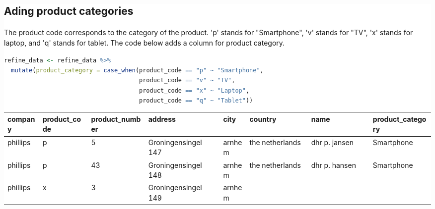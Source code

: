 Ading product categories
------------------------

The product code corresponds to the category of the product. 'p' stands for "Smartphone", 'v' stands for "TV", 'x' stands for laptop, and 'q' stands for tablet. The code below adds a column for product category.

``` r
refine_data <- refine_data %>% 
  mutate(product_category = case_when(product_code == "p" ~ "Smartphone",
                                      product_code == "v" ~ "TV",
                                      product_code == "x" ~ "Laptop",
                                      product_code == "q" ~ "Tablet"))
```

<table style="width:100%;">
<colgroup>
<col width="8%" />
<col width="11%" />
<col width="13%" />
<col width="17%" />
<col width="6%" />
<col width="14%" />
<col width="14%" />
<col width="14%" />
</colgroup>
<thead>
<tr class="header">
<th align="left">company</th>
<th align="left">product_code</th>
<th align="left">product_number</th>
<th align="left">address</th>
<th align="left">city</th>
<th align="left">country</th>
<th align="left">name</th>
<th align="left">product_category</th>
</tr>
</thead>
<tbody>
<tr class="odd">
<td align="left">phillips</td>
<td align="left">p</td>
<td align="left">5</td>
<td align="left">Groningensingel 147</td>
<td align="left">arnhem</td>
<td align="left">the netherlands</td>
<td align="left">dhr p. jansen</td>
<td align="left">Smartphone</td>
</tr>
<tr class="even">
<td align="left">phillips</td>
<td align="left">p</td>
<td align="left">43</td>
<td align="left">Groningensingel 148</td>
<td align="left">arnhem</td>
<td align="left">the netherlands</td>
<td align="left">dhr p. hansen</td>
<td align="left">Smartphone</td>
</tr>
<tr class="odd">
<td align="left">phillips</td>
<td align="left">x</td>
<td align="left">3</td>
<td align="left">Groningensingel 149</td>
<td align="left">arnhem</td>